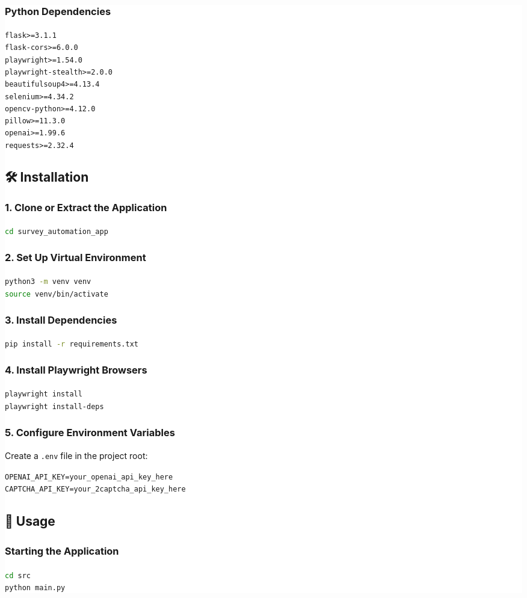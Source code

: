 ### Python Dependencies
```
flask>=3.1.1
flask-cors>=6.0.0
playwright>=1.54.0
playwright-stealth>=2.0.0
beautifulsoup4>=4.13.4
selenium>=4.34.2
opencv-python>=4.12.0
pillow>=11.3.0
openai>=1.99.6
requests>=2.32.4
```

## 🛠 Installation

### 1. Clone or Extract the Application
```bash
cd survey_automation_app
```

### 2. Set Up Virtual Environment
```bash
python3 -m venv venv
source venv/bin/activate
```

### 3. Install Dependencies
```bash
pip install -r requirements.txt
```

### 4. Install Playwright Browsers
```bash
playwright install
playwright install-deps
```

### 5. Configure Environment Variables
Create a `.env` file in the project root:
```env
OPENAI_API_KEY=your_openai_api_key_here
CAPTCHA_API_KEY=your_2captcha_api_key_here
```

## 🚀 Usage

### Starting the Application
```bash
cd src
python main.py
```
